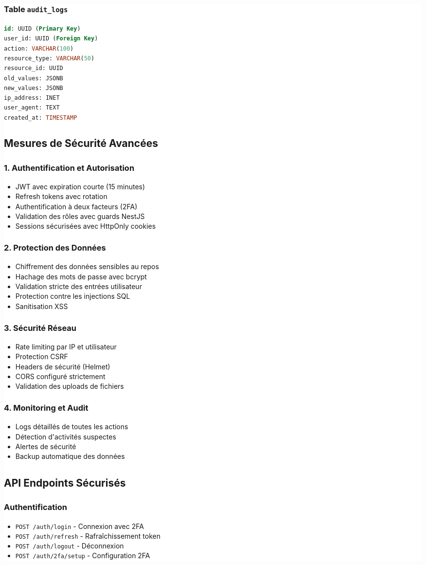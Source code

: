 ### Table `audit_logs`
```sql
id: UUID (Primary Key)
user_id: UUID (Foreign Key)
action: VARCHAR(100)
resource_type: VARCHAR(50)
resource_id: UUID
old_values: JSONB
new_values: JSONB
ip_address: INET
user_agent: TEXT
created_at: TIMESTAMP
```

## Mesures de Sécurité Avancées

### 1. Authentification et Autorisation
- JWT avec expiration courte (15 minutes)
- Refresh tokens avec rotation
- Authentification à deux facteurs (2FA)
- Validation des rôles avec guards NestJS
- Sessions sécurisées avec HttpOnly cookies

### 2. Protection des Données
- Chiffrement des données sensibles au repos
- Hachage des mots de passe avec bcrypt
- Validation stricte des entrées utilisateur
- Protection contre les injections SQL
- Sanitisation XSS

### 3. Sécurité Réseau
- Rate limiting par IP et utilisateur
- Protection CSRF
- Headers de sécurité (Helmet)
- CORS configuré strictement
- Validation des uploads de fichiers

### 4. Monitoring et Audit
- Logs détaillés de toutes les actions
- Détection d'activités suspectes
- Alertes de sécurité
- Backup automatique des données

## API Endpoints Sécurisés

### Authentification
- `POST /auth/login` - Connexion avec 2FA
- `POST /auth/refresh` - Rafraîchissement token
- `POST /auth/logout` - Déconnexion
- `POST /auth/2fa/setup` - Configuration 2FA
